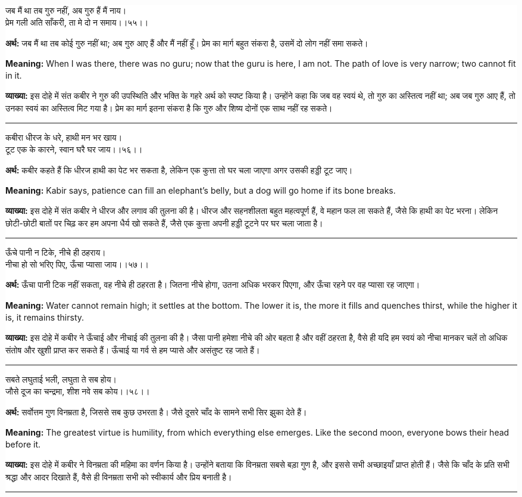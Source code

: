 
जब मैं था तब गुरु नहीं, अब गुरु हैं मैं नाय।\
प्रेम गली अति साँकरी, ता मे दो न समाय।।५५।।

**अर्थ:** जब मैं था तब कोई गुरु नहीं था; अब गुरु आए हैं और मैं नहीं हूँ। प्रेम का मार्ग बहुत संकरा है, उसमें दो लोग नहीं समा सकते।

**Meaning:** When I was there, there was no guru; now that the guru is here, I am not. The path of love is very narrow; two cannot fit in it.

**व्याख्या:** इस दोहे में संत कबीर ने गुरु की उपस्थिति और भक्ति के गहरे अर्थ को स्पष्ट किया है। उन्होंने कहा कि जब वह स्वयं थे, तो गुरु का अस्तित्व नहीं था; अब जब गुरु आए हैं, तो उनका स्वयं का अस्तित्व मिट गया है। प्रेम का मार्ग इतना संकरा है कि गुरु और शिष्य दोनों एक साथ नहीं रह सकते।

---

कबीरा धीरज के धरे, हाथी मन भर खाय।\
टूट एक के कारने, स्वान घरै घर जाय।।५६।।

**अर्थ:** कबीर कहते हैं कि धीरज हाथी का पेट भर सकता है, लेकिन एक कुत्ता तो घर चला जाएगा अगर उसकी हड्डी टूट जाए।

**Meaning:** Kabir says, patience can fill an elephant’s belly, but a dog will go home if its bone breaks.

**व्याख्या:** इस दोहे में संत कबीर ने धीरज और लगाव की तुलना की है। धीरज और सहनशीलता बहुत महत्वपूर्ण हैं, वे महान फल ला सकते हैं, जैसे कि हाथी का पेट भरना। लेकिन छोटी-छोटी बातों पर चिढ़ कर हम अपना धैर्य खो सकते हैं, जैसे एक कुत्ता अपनी हड्डी टूटने पर घर चला जाता है।

---

ऊँचे पानी न टिके, नीचे ही ठहराय।\
नीचा हो सो भरिए पिए, ऊँचा प्यासा जाय।।५७।।

**अर्थ:** ऊँचा पानी टिक नहीं सकता, वह नीचे ही ठहरता है। जितना नीचे होगा, उतना अधिक भरकर पिएगा, और ऊँचा रहने पर वह प्यासा रह जाएगा।

**Meaning:** Water cannot remain high; it settles at the bottom. The lower it is, the more it fills and quenches thirst, while the higher it is, it remains thirsty.

**व्याख्या:** इस दोहे में कबीर ने ऊँचाई और नीचाई की तुलना की है। जैसा पानी हमेशा नीचे की ओर बहता है और वहीं ठहरता है, वैसे ही यदि हम स्वयं को नीचा मानकर चलें तो अधिक संतोष और खुशी प्राप्त कर सकते हैं। ऊँचाई या गर्व से हम प्यासे और असंतुष्ट रह जाते हैं।

---

सबते लघुताई भली, लघुता ते सब होय।\
जौसे दूज का चन्द्रमा, शीश नवे सब कोय।।५८।।

**अर्थ:** सर्वोत्तम गुण विनम्रता है, जिससे सब कुछ उभरता है। जैसे दूसरे चाँद के सामने सभी सिर झुका देते हैं।

**Meaning:** The greatest virtue is humility, from which everything else emerges. Like the second moon, everyone bows their head before it.

**व्याख्या:** इस दोहे में कबीर ने विनम्रता की महिमा का वर्णन किया है। उन्होंने बताया कि विनम्रता सबसे बड़ा गुण है, और इससे सभी अच्छाइयाँ प्राप्त होती हैं। जैसे कि चाँद के प्रति सभी श्रद्धा और आदर दिखाते हैं, वैसे ही विनम्रता सभी को स्वीकार्य और प्रिय बनाती है।

---